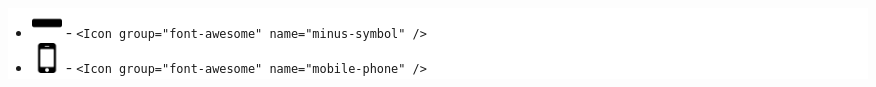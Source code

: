  - <img src="./font-awesome/minus-symbol.png" height="30" width="30" /> - `<Icon group="font-awesome" name="minus-symbol" />`
 - <img src="./font-awesome/mobile-phone.png" height="30" width="30" /> - `<Icon group="font-awesome" name="mobile-phone" />`
